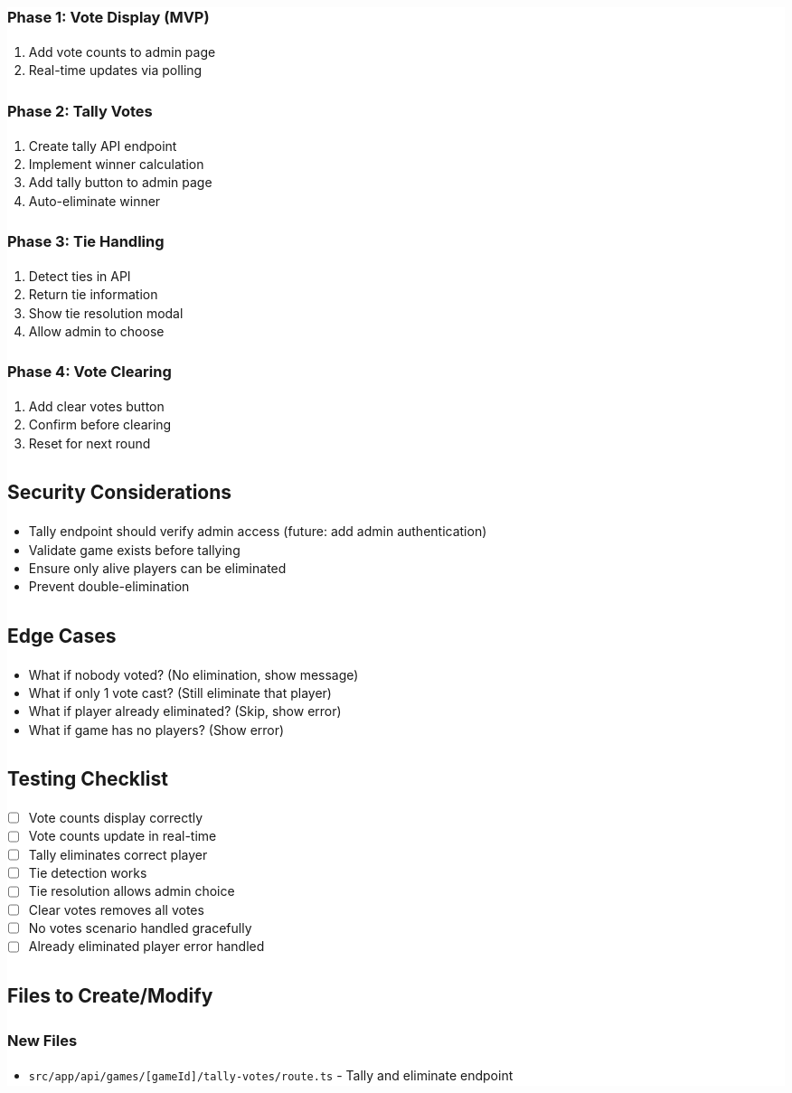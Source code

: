 ### Phase 1: Vote Display (MVP)
1. Add vote counts to admin page
2. Real-time updates via polling

### Phase 2: Tally Votes
1. Create tally API endpoint
2. Implement winner calculation
3. Add tally button to admin page
4. Auto-eliminate winner

### Phase 3: Tie Handling
1. Detect ties in API
2. Return tie information
3. Show tie resolution modal
4. Allow admin to choose

### Phase 4: Vote Clearing
1. Add clear votes button
2. Confirm before clearing
3. Reset for next round

## Security Considerations
- Tally endpoint should verify admin access (future: add admin authentication)
- Validate game exists before tallying
- Ensure only alive players can be eliminated
- Prevent double-elimination

## Edge Cases
- What if nobody voted? (No elimination, show message)
- What if only 1 vote cast? (Still eliminate that player)
- What if player already eliminated? (Skip, show error)
- What if game has no players? (Show error)

## Testing Checklist
- [ ] Vote counts display correctly
- [ ] Vote counts update in real-time
- [ ] Tally eliminates correct player
- [ ] Tie detection works
- [ ] Tie resolution allows admin choice
- [ ] Clear votes removes all votes
- [ ] No votes scenario handled gracefully
- [ ] Already eliminated player error handled

## Files to Create/Modify

### New Files
- `src/app/api/games/[gameId]/tally-votes/route.ts` - Tally and eliminate endpoint
